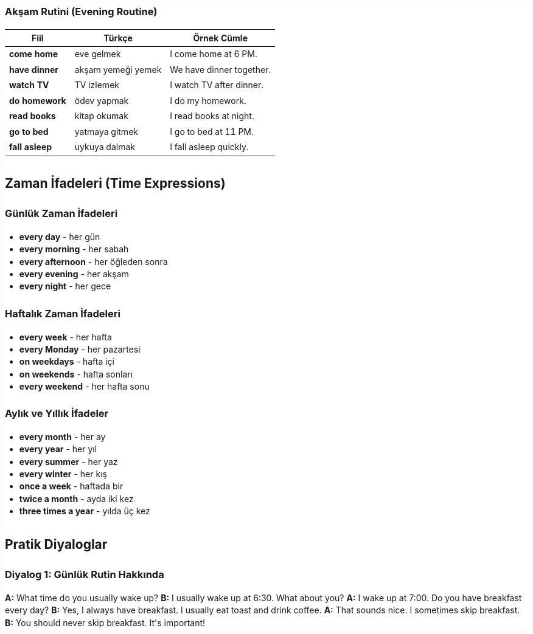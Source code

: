 ### Akşam Rutini (Evening Routine)

| Fiil | Türkçe | Örnek Cümle |
|------|--------|-------------|
| **come home** | eve gelmek | I come home at 6 PM. |
| **have dinner** | akşam yemeği yemek | We have dinner together. |
| **watch TV** | TV izlemek | I watch TV after dinner. |
| **do homework** | ödev yapmak | I do my homework. |
| **read books** | kitap okumak | I read books at night. |
| **go to bed** | yatmaya gitmek | I go to bed at 11 PM. |
| **fall asleep** | uykuya dalmak | I fall asleep quickly. |

## Zaman İfadeleri (Time Expressions)

### Günlük Zaman İfadeleri

*   **every day** - her gün
*   **every morning** - her sabah
*   **every afternoon** - her öğleden sonra
*   **every evening** - her akşam
*   **every night** - her gece

### Haftalık Zaman İfadeleri

*   **every week** - her hafta
*   **every Monday** - her pazartesi
*   **on weekdays** - hafta içi
*   **on weekends** - hafta sonları
*   **every weekend** - her hafta sonu

### Aylık ve Yıllık İfadeler

*   **every month** - her ay
*   **every year** - her yıl
*   **every summer** - her yaz
*   **every winter** - her kış
*   **once a week** - haftada bir
*   **twice a month** - ayda iki kez
*   **three times a year** - yılda üç kez

## Pratik Diyaloglar

### Diyalog 1: Günlük Rutin Hakkında

**A:** What time do you usually wake up?
**B:** I usually wake up at 6:30. What about you?
**A:** I wake up at 7:00. Do you have breakfast every day?
**B:** Yes, I always have breakfast. I usually eat toast and drink coffee.
**A:** That sounds nice. I sometimes skip breakfast.
**B:** You should never skip breakfast. It's important!
